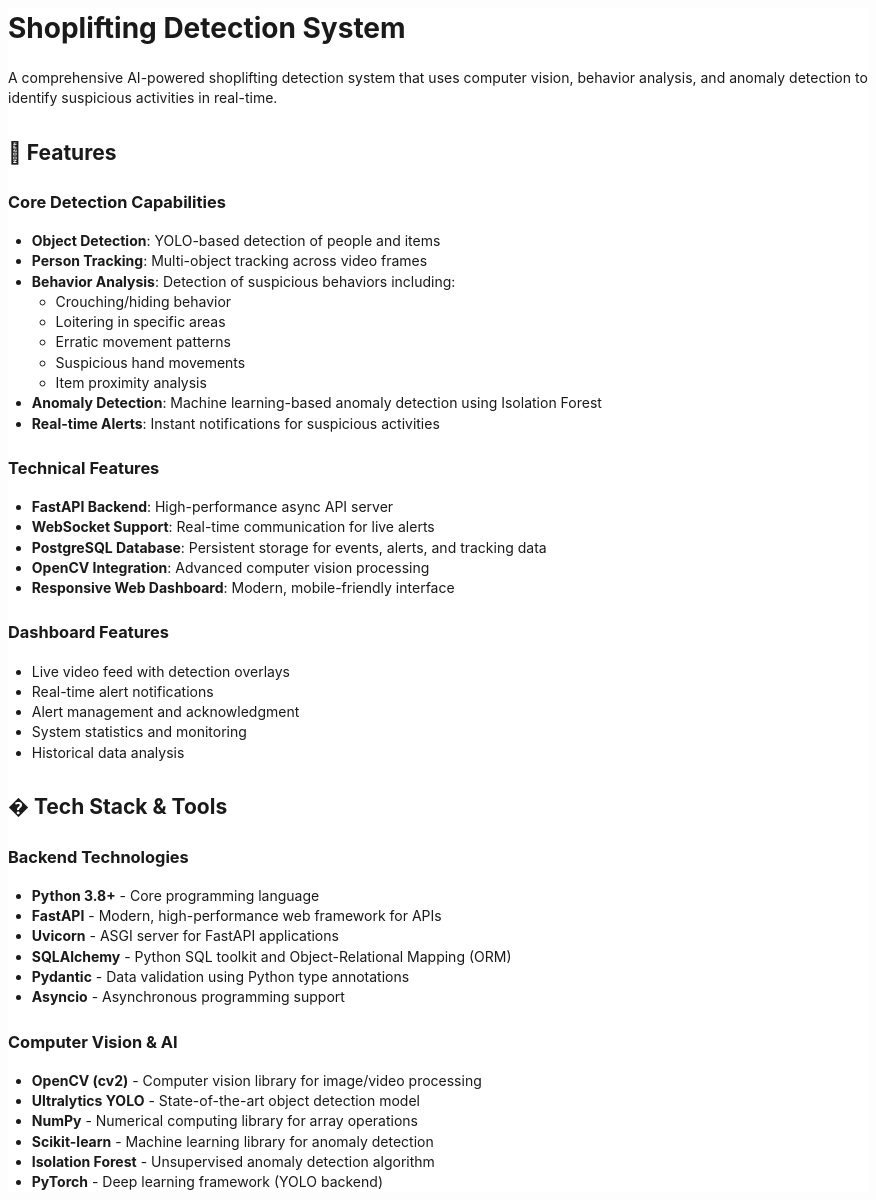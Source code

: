 # Shoplifting Detection System

A comprehensive AI-powered shoplifting detection system that uses computer vision, behavior analysis, and anomaly detection to identify suspicious activities in real-time.

## 🚀 Features

### Core Detection Capabilities
- **Object Detection**: YOLO-based detection of people and items
- **Person Tracking**: Multi-object tracking across video frames
- **Behavior Analysis**: Detection of suspicious behaviors including:
  - Crouching/hiding behavior
  - Loitering in specific areas
  - Erratic movement patterns
  - Suspicious hand movements
  - Item proximity analysis
- **Anomaly Detection**: Machine learning-based anomaly detection using Isolation Forest
- **Real-time Alerts**: Instant notifications for suspicious activities

### Technical Features
- **FastAPI Backend**: High-performance async API server
- **WebSocket Support**: Real-time communication for live alerts
- **PostgreSQL Database**: Persistent storage for events, alerts, and tracking data
- **OpenCV Integration**: Advanced computer vision processing
- **Responsive Web Dashboard**: Modern, mobile-friendly interface

### Dashboard Features
- Live video feed with detection overlays
- Real-time alert notifications
- Alert management and acknowledgment
- System statistics and monitoring
- Historical data analysis

## �️ Tech Stack & Tools

### Backend Technologies
- **Python 3.8+** - Core programming language
- **FastAPI** - Modern, high-performance web framework for APIs
- **Uvicorn** - ASGI server for FastAPI applications
- **SQLAlchemy** - Python SQL toolkit and Object-Relational Mapping (ORM)
- **Pydantic** - Data validation using Python type annotations
- **Asyncio** - Asynchronous programming support

### Computer Vision & AI
- **OpenCV (cv2)** - Computer vision library for image/video processing
- **Ultralytics YOLO** - State-of-the-art object detection model
- **NumPy** - Numerical computing library for array operations
- **Scikit-learn** - Machine learning library for anomaly detection
- **Isolation Forest** - Unsupervised anomaly detection algorithm
- **PyTorch** - Deep learning framework (YOLO backend)
